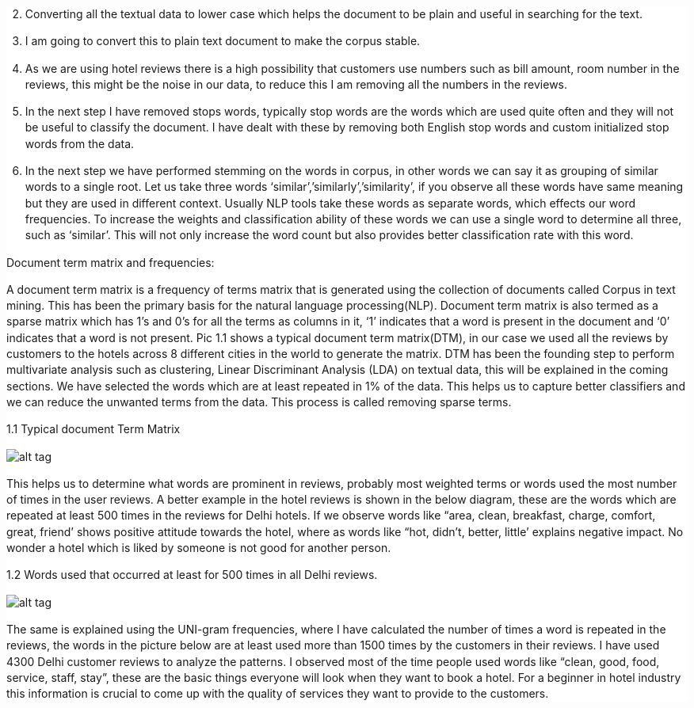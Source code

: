 2.	Converting all the textual data to lower case which helps the document to be plain and useful in searching for the text.

3.	I am going to convert this to plain text document to make the corpus stable.

4.	As we are using hotel reviews there is a high possibility that customers use numbers such as bill amount, room number in the reviews, this might be the noise in our data, to reduce this I am removing all the numbers in the reviews.

5.	In the next step I have removed stops words, typically stop words are the words which are used quite often and they will not be useful to classify the document. I have dealt with these by removing both English stop words and custom initialized stop words from the data.

6.	In the next step we have performed stemming on the words in corpus, in other words we can say it as grouping of similar words to a single root. Let us take three words ‘similar’,’similarly’,’similarity’, if you observe all these words have same meaning but they are used in different context. Usually NLP tools take these words as separate words, which effects our word frequencies. To increase the weights and classification ability of these words we can use a single word to determine all three, such as ‘similar’. This will not only increase the word count but also provides better classification rate with this word.

Document term matrix and frequencies:

A document term matrix is a frequency of terms matrix that is generated using the collection of documents called Corpus in text mining. This has been the primary basis for the natural language processing(NLP). Document term matrix is also termed as a sparse matrix which has 1’s and 0’s for all the terms as columns in it, ‘1’ indicates that a word is present in the document and ‘0’ indicates that a word is not present. Pic 1.1 shows a typical document term matrix(DTM), in our case we used all the reviews by customers to the hotels across 8 different cities in the world to generate the matrix. DTM has been the founding step to perform multivariate analysis such as clustering, Linear Discriminant Analysis (LDA) on textual data, this will be explained in the coming sections. We have selected the words which are at least repeated in 1% of the data. This helps us to capture better classifiers and we can reduce the unwanted terms from the data. This process is called removing sparse terms.

1.1 Typical document Term Matrix

![alt tag](https://cloud.githubusercontent.com/assets/19517513/17381278/26b0c966-5999-11e6-96d5-93de30baf674.png)


This helps us to determine what words are prominent in reviews, probably most weighted terms or words used the most number of times in the user reviews. A better example in the hotel reviews is shown in the below diagram, these are the words which are repeated at least 500 times in the reviews for Delhi hotels. If we observe words like “area, clean, breakfast, charge, comfort, great, friend’ shows positive attitude towards the hotel, where as words like “hot, didn’t, better, little’ explains negative impact. No wonder a hotel which is liked by someone is not good for another person.

1.2 Words used that occurred at least for 500 times in all Delhi reviews.

![alt tag](https://cloud.githubusercontent.com/assets/19517513/17381277/26a99d12-5999-11e6-9832-c101fb3b2c63.png)

The same is explained using the UNI-gram frequencies, where I have calculated the number of times a word is repeated in the reviews, the words in the picture below are at least used more than 1500 times by the customers in their reviews. I have used 4300 Delhi customer reviews to analyze the patterns. I observed most of the time people used words like “clean, good, food, service, staff, stay”, these are the basic things everyone will look when they want to book a hotel. For a beginner in hotel industry this information is crucial to come up with the quality of services they want to provide to the customers.
